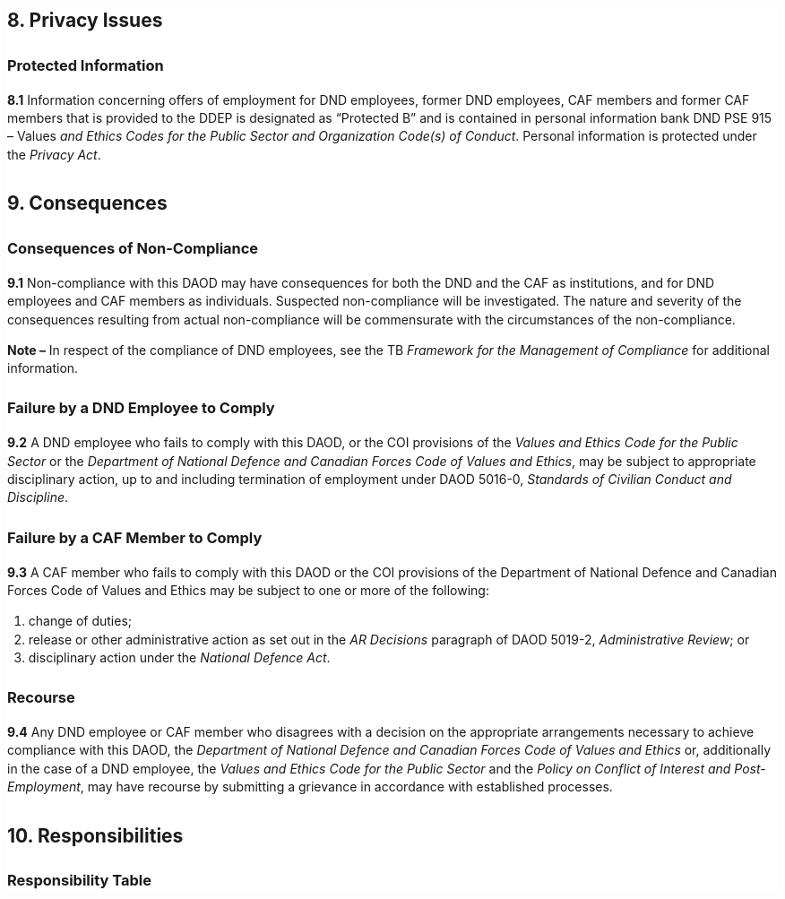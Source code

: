 8\. Privacy Issues
------------------

### Protected Information

**8.1** Information concerning offers of employment for DND employees, former DND employees, CAF members and former CAF members that is provided to the DDEP is designated as “Protected B” and is contained in personal information bank DND PSE 915 – Values _and Ethics Codes for the Public Sector and Organization Code(s) of Conduct_. Personal information is protected under the _Privacy Act_.

9\. Consequences
----------------

### Consequences of Non-Compliance

**9.1** Non-compliance with this DAOD may have consequences for both the DND and the CAF as institutions, and for DND employees and CAF members as individuals. Suspected non-compliance will be investigated. The nature and severity of the consequences resulting from actual non-compliance will be commensurate with the circumstances of the non-compliance.

**Note –** In respect of the compliance of DND employees, see the TB _Framework for the Management of Compliance_ for additional information.

### Failure by a DND Employee to Comply

**9.2** A DND employee who fails to comply with this DAOD, or the COI provisions of the _Values and Ethics Code for the Public Sector_ or the _Department of National Defence and Canadian Forces Code of Values and Ethics_, may be subject to appropriate disciplinary action, up to and including termination of employment under DAOD 5016-0, _Standards of Civilian Conduct and Discipline_.

### Failure by a CAF Member to Comply

**9.3** A CAF member who fails to comply with this DAOD or the COI provisions of the Department of National Defence and Canadian Forces Code of Values and Ethics may be subject to one or more of the following:

1.  change of duties;
2.  release or other administrative action as set out in the _AR Decisions_ paragraph of DAOD 5019-2, _Administrative Review_; or
3.  disciplinary action under the _National Defence Act_.

### Recourse

**9.4** Any DND employee or CAF member who disagrees with a decision on the appropriate arrangements necessary to achieve compliance with this DAOD, the _Department of National Defence and Canadian Forces Code of Values and Ethics_ or, additionally in the case of a DND employee, the _Values and Ethics Code for the Public Sector_ and the _Policy on Conflict of Interest and Post-Employment_, may have recourse by submitting a grievance in accordance with established processes.

10\. Responsibilities
---------------------

### Responsibility Table
